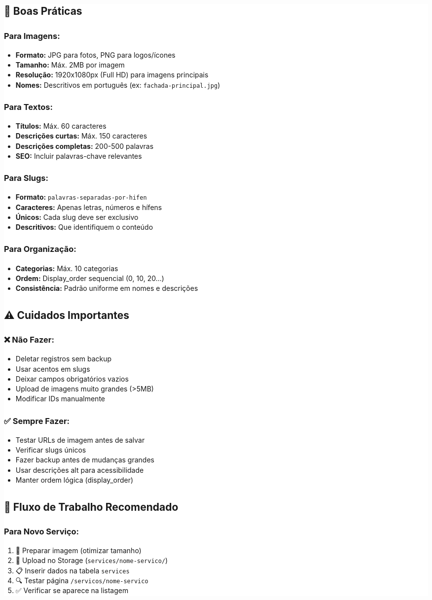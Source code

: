 ## 🎯 Boas Práticas

### Para Imagens:
- **Formato:** JPG para fotos, PNG para logos/ícones
- **Tamanho:** Máx. 2MB por imagem
- **Resolução:** 1920x1080px (Full HD) para imagens principais
- **Nomes:** Descritivos em português (ex: `fachada-principal.jpg`)

### Para Textos:
- **Títulos:** Máx. 60 caracteres
- **Descrições curtas:** Máx. 150 caracteres
- **Descrições completas:** 200-500 palavras
- **SEO:** Incluir palavras-chave relevantes

### Para Slugs:
- **Formato:** `palavras-separadas-por-hifen`
- **Caracteres:** Apenas letras, números e hífens
- **Únicos:** Cada slug deve ser exclusivo
- **Descritivos:** Que identifiquem o conteúdo

### Para Organização:
- **Categorias:** Máx. 10 categorias
- **Ordem:** Display_order sequencial (0, 10, 20...)
- **Consistência:** Padrão uniforme em nomes e descrições

## ⚠️ Cuidados Importantes

### ❌ Não Fazer:
- Deletar registros sem backup
- Usar acentos em slugs
- Deixar campos obrigatórios vazios
- Upload de imagens muito grandes (>5MB)
- Modificar IDs manualmente

### ✅ Sempre Fazer:
- Testar URLs de imagem antes de salvar
- Verificar slugs únicos
- Fazer backup antes de mudanças grandes
- Usar descrições alt para acessibilidade
- Manter ordem lógica (display_order)

## 🔄 Fluxo de Trabalho Recomendado

### Para Novo Serviço:
1. 📸 Preparar imagem (otimizar tamanho)
2. 📁 Upload no Storage (`services/nome-servico/`)
3. 📋 Inserir dados na tabela `services`
4. 🔍 Testar página `/servicos/nome-servico`
5. ✅ Verificar se aparece na listagem
